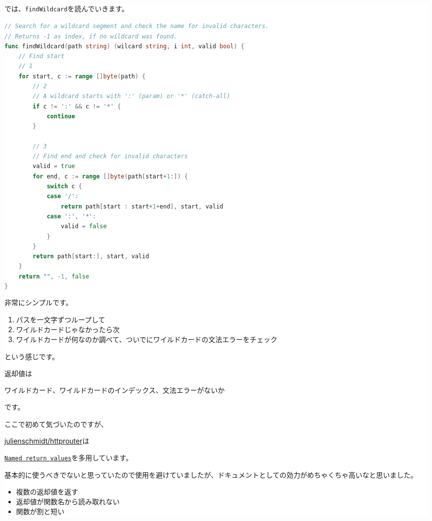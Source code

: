では、`findWildcard`を読んでいきます。

```go
// Search for a wildcard segment and check the name for invalid characters.
// Returns -1 as index, if no wildcard was found.
func findWildcard(path string) (wilcard string, i int, valid bool) {
	// Find start
	// 1
	for start, c := range []byte(path) {
		// 2
		// A wildcard starts with ':' (param) or '*' (catch-all)
		if c != ':' && c != '*' {
			continue
		}

		// 3
		// Find end and check for invalid characters
		valid = true
		for end, c := range []byte(path[start+1:]) {
			switch c {
			case '/':
				return path[start : start+1+end], start, valid
			case ':', '*':
				valid = false
			}
		}
		return path[start:], start, valid
	}
	return "", -1, false
}
```

非常にシンプルです。

1. パスを一文字ずつループして
2. ワイルドカードじゃなかったら次
3. ワイルドカードが何なのか調べて、ついでにワイルドカードの文法エラーをチェック

という感じです。

返却値は

ワイルドカード、ワイルドカードのインデックス、文法エラーがないか

です。

ここで初めて気づいたのですが、

[julienschmidt/httprouter](https://github.com/julienschmidt/httprouter)は

[`Named return values`](https://tour.golang.org/basics/7)を多用しています。

基本的に使うべきでないと思っていたので使用を避けていましたが、ドキュメントとしての効力がめちゃくちゃ高いなと思いました。

- 複数の返却値を返す
- 返却値が関数名から読み取れない
- 関数が割と短い
